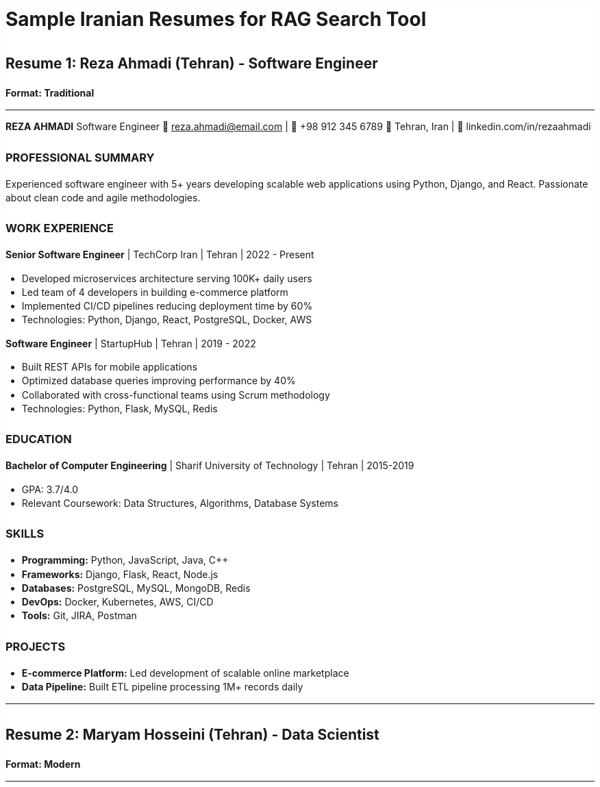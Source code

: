 # Sample Iranian Resumes for RAG Search Tool

## Resume 1: Reza Ahmadi (Tehran) - Software Engineer
**Format: Traditional**

---

**REZA AHMADI**
Software Engineer
📧 reza.ahmadi@email.com | 📱 +98 912 345 6789
📍 Tehran, Iran | 🔗 linkedin.com/in/rezaahmadi

### PROFESSIONAL SUMMARY
Experienced software engineer with 5+ years developing scalable web applications using Python, Django, and React. Passionate about clean code and agile methodologies.

### WORK EXPERIENCE

**Senior Software Engineer** | TechCorp Iran | Tehran | 2022 - Present
- Developed microservices architecture serving 100K+ daily users
- Led team of 4 developers in building e-commerce platform
- Implemented CI/CD pipelines reducing deployment time by 60%
- Technologies: Python, Django, React, PostgreSQL, Docker, AWS

**Software Engineer** | StartupHub | Tehran | 2019 - 2022
- Built REST APIs for mobile applications
- Optimized database queries improving performance by 40%
- Collaborated with cross-functional teams using Scrum methodology
- Technologies: Python, Flask, MySQL, Redis

### EDUCATION
**Bachelor of Computer Engineering** | Sharif University of Technology | Tehran | 2015-2019
- GPA: 3.7/4.0
- Relevant Coursework: Data Structures, Algorithms, Database Systems

### SKILLS
- **Programming:** Python, JavaScript, Java, C++
- **Frameworks:** Django, Flask, React, Node.js
- **Databases:** PostgreSQL, MySQL, MongoDB, Redis
- **DevOps:** Docker, Kubernetes, AWS, CI/CD
- **Tools:** Git, JIRA, Postman

### PROJECTS
- **E-commerce Platform:** Led development of scalable online marketplace
- **Data Pipeline:** Built ETL pipeline processing 1M+ records daily

---

## Resume 2: Maryam Hosseini (Tehran) - Data Scientist
**Format: Modern**

---